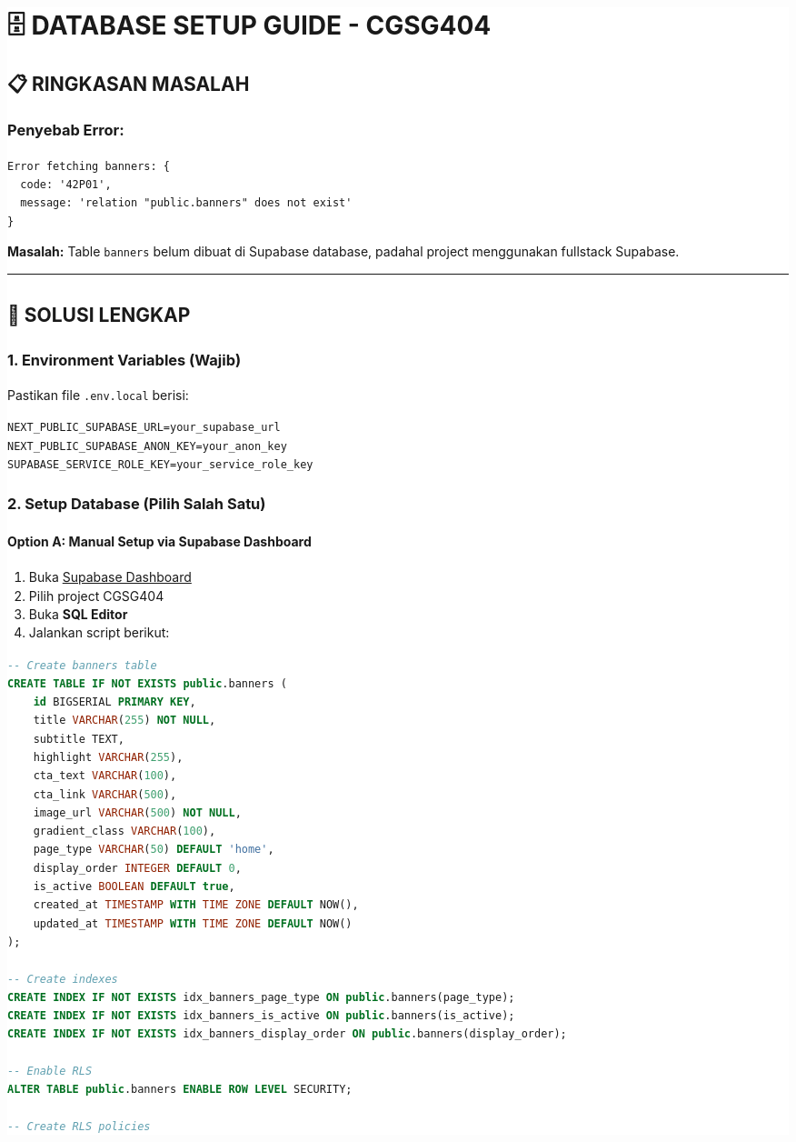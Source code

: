 # 🗄️ DATABASE SETUP GUIDE - CGSG404

## 📋 **RINGKASAN MASALAH**

### **Penyebab Error:**
```
Error fetching banners: {
  code: '42P01',
  message: 'relation "public.banners" does not exist'
}
```

**Masalah:** Table `banners` belum dibuat di Supabase database, padahal project menggunakan fullstack Supabase.

---

## 🚀 **SOLUSI LENGKAP**

### **1. Environment Variables (Wajib)**
Pastikan file `.env.local` berisi:
```env
NEXT_PUBLIC_SUPABASE_URL=your_supabase_url
NEXT_PUBLIC_SUPABASE_ANON_KEY=your_anon_key
SUPABASE_SERVICE_ROLE_KEY=your_service_role_key
```

### **2. Setup Database (Pilih Salah Satu)**

#### **Option A: Manual Setup via Supabase Dashboard**
1. Buka [Supabase Dashboard](https://supabase.com/dashboard)
2. Pilih project CGSG404
3. Buka **SQL Editor**
4. Jalankan script berikut:

```sql
-- Create banners table
CREATE TABLE IF NOT EXISTS public.banners (
    id BIGSERIAL PRIMARY KEY,
    title VARCHAR(255) NOT NULL,
    subtitle TEXT,
    highlight VARCHAR(255),
    cta_text VARCHAR(100),
    cta_link VARCHAR(500),
    image_url VARCHAR(500) NOT NULL,
    gradient_class VARCHAR(100),
    page_type VARCHAR(50) DEFAULT 'home',
    display_order INTEGER DEFAULT 0,
    is_active BOOLEAN DEFAULT true,
    created_at TIMESTAMP WITH TIME ZONE DEFAULT NOW(),
    updated_at TIMESTAMP WITH TIME ZONE DEFAULT NOW()
);

-- Create indexes
CREATE INDEX IF NOT EXISTS idx_banners_page_type ON public.banners(page_type);
CREATE INDEX IF NOT EXISTS idx_banners_is_active ON public.banners(is_active);
CREATE INDEX IF NOT EXISTS idx_banners_display_order ON public.banners(display_order);

-- Enable RLS
ALTER TABLE public.banners ENABLE ROW LEVEL SECURITY;

-- Create RLS policies
```